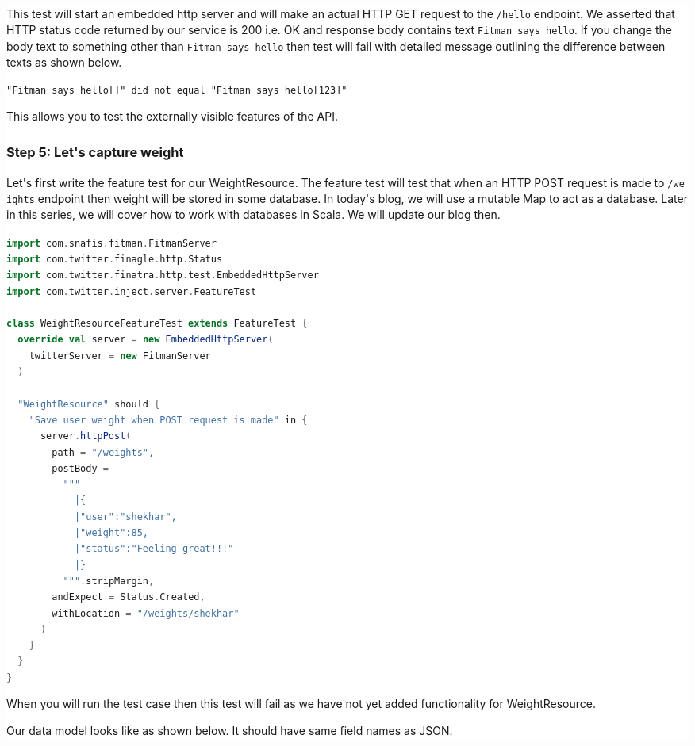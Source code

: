 This test will start an embedded http server and will make an actual HTTP GET request to the `/hello` endpoint. We asserted that HTTP status code returned by our service is 200 i.e. OK and response body contains text `Fitman says hello`. If you change the body text to something other than `Fitman says hello` then test will fail with detailed message outlining the difference between texts as shown below.

```
"Fitman says hello[]" did not equal "Fitman says hello[123]"
```

This allows you to test the externally visible features of the API.

### Step 5: Let's capture weight

Let's first write the feature test for our WeightResource. The feature test will test that when an HTTP POST request is made to `/weights` endpoint then weight will be stored in some database. In today's blog, we will use a mutable Map to act as a database. Later in this series, we will cover how to work with databases in Scala. We will update our blog then.

```scala
import com.snafis.fitman.FitmanServer
import com.twitter.finagle.http.Status
import com.twitter.finatra.http.test.EmbeddedHttpServer
import com.twitter.inject.server.FeatureTest

class WeightResourceFeatureTest extends FeatureTest {
  override val server = new EmbeddedHttpServer(
    twitterServer = new FitmanServer
  )

  "WeightResource" should {
    "Save user weight when POST request is made" in {
      server.httpPost(
        path = "/weights",
        postBody =
          """
            |{
            |"user":"shekhar",
            |"weight":85,
            |"status":"Feeling great!!!"
            |}
          """.stripMargin,
        andExpect = Status.Created,
        withLocation = "/weights/shekhar"
      )
    }
  }
}
```

When you will run the test case then this test will fail as we have not yet added functionality for WeightResource.

Our data model looks like as shown below. It should have same field names as JSON.
